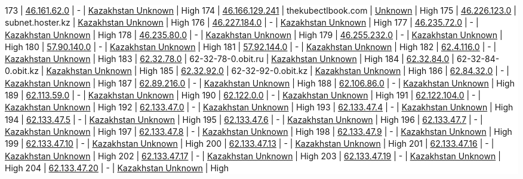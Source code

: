173 | [46.161.62.0](https://vuldb.com/?ip.46.161.62.0) | - | [Kazakhstan Unknown](https://vuldb.com/?actor.kazakhstan_unknown) | High
174 | [46.166.129.241](https://vuldb.com/?ip.46.166.129.241) | thekubectlbook.com | [Unknown](https://vuldb.com/?actor.unknown) | High
175 | [46.226.123.0](https://vuldb.com/?ip.46.226.123.0) | subnet.hoster.kz | [Kazakhstan Unknown](https://vuldb.com/?actor.kazakhstan_unknown) | High
176 | [46.227.184.0](https://vuldb.com/?ip.46.227.184.0) | - | [Kazakhstan Unknown](https://vuldb.com/?actor.kazakhstan_unknown) | High
177 | [46.235.72.0](https://vuldb.com/?ip.46.235.72.0) | - | [Kazakhstan Unknown](https://vuldb.com/?actor.kazakhstan_unknown) | High
178 | [46.235.80.0](https://vuldb.com/?ip.46.235.80.0) | - | [Kazakhstan Unknown](https://vuldb.com/?actor.kazakhstan_unknown) | High
179 | [46.255.232.0](https://vuldb.com/?ip.46.255.232.0) | - | [Kazakhstan Unknown](https://vuldb.com/?actor.kazakhstan_unknown) | High
180 | [57.90.140.0](https://vuldb.com/?ip.57.90.140.0) | - | [Kazakhstan Unknown](https://vuldb.com/?actor.kazakhstan_unknown) | High
181 | [57.92.144.0](https://vuldb.com/?ip.57.92.144.0) | - | [Kazakhstan Unknown](https://vuldb.com/?actor.kazakhstan_unknown) | High
182 | [62.4.116.0](https://vuldb.com/?ip.62.4.116.0) | - | [Kazakhstan Unknown](https://vuldb.com/?actor.kazakhstan_unknown) | High
183 | [62.32.78.0](https://vuldb.com/?ip.62.32.78.0) | 62-32-78-0.obit.ru | [Kazakhstan Unknown](https://vuldb.com/?actor.kazakhstan_unknown) | High
184 | [62.32.84.0](https://vuldb.com/?ip.62.32.84.0) | 62-32-84-0.obit.kz | [Kazakhstan Unknown](https://vuldb.com/?actor.kazakhstan_unknown) | High
185 | [62.32.92.0](https://vuldb.com/?ip.62.32.92.0) | 62-32-92-0.obit.kz | [Kazakhstan Unknown](https://vuldb.com/?actor.kazakhstan_unknown) | High
186 | [62.84.32.0](https://vuldb.com/?ip.62.84.32.0) | - | [Kazakhstan Unknown](https://vuldb.com/?actor.kazakhstan_unknown) | High
187 | [62.89.216.0](https://vuldb.com/?ip.62.89.216.0) | - | [Kazakhstan Unknown](https://vuldb.com/?actor.kazakhstan_unknown) | High
188 | [62.106.86.0](https://vuldb.com/?ip.62.106.86.0) | - | [Kazakhstan Unknown](https://vuldb.com/?actor.kazakhstan_unknown) | High
189 | [62.113.59.0](https://vuldb.com/?ip.62.113.59.0) | - | [Kazakhstan Unknown](https://vuldb.com/?actor.kazakhstan_unknown) | High
190 | [62.122.0.0](https://vuldb.com/?ip.62.122.0.0) | - | [Kazakhstan Unknown](https://vuldb.com/?actor.kazakhstan_unknown) | High
191 | [62.122.104.0](https://vuldb.com/?ip.62.122.104.0) | - | [Kazakhstan Unknown](https://vuldb.com/?actor.kazakhstan_unknown) | High
192 | [62.133.47.0](https://vuldb.com/?ip.62.133.47.0) | - | [Kazakhstan Unknown](https://vuldb.com/?actor.kazakhstan_unknown) | High
193 | [62.133.47.4](https://vuldb.com/?ip.62.133.47.4) | - | [Kazakhstan Unknown](https://vuldb.com/?actor.kazakhstan_unknown) | High
194 | [62.133.47.5](https://vuldb.com/?ip.62.133.47.5) | - | [Kazakhstan Unknown](https://vuldb.com/?actor.kazakhstan_unknown) | High
195 | [62.133.47.6](https://vuldb.com/?ip.62.133.47.6) | - | [Kazakhstan Unknown](https://vuldb.com/?actor.kazakhstan_unknown) | High
196 | [62.133.47.7](https://vuldb.com/?ip.62.133.47.7) | - | [Kazakhstan Unknown](https://vuldb.com/?actor.kazakhstan_unknown) | High
197 | [62.133.47.8](https://vuldb.com/?ip.62.133.47.8) | - | [Kazakhstan Unknown](https://vuldb.com/?actor.kazakhstan_unknown) | High
198 | [62.133.47.9](https://vuldb.com/?ip.62.133.47.9) | - | [Kazakhstan Unknown](https://vuldb.com/?actor.kazakhstan_unknown) | High
199 | [62.133.47.10](https://vuldb.com/?ip.62.133.47.10) | - | [Kazakhstan Unknown](https://vuldb.com/?actor.kazakhstan_unknown) | High
200 | [62.133.47.13](https://vuldb.com/?ip.62.133.47.13) | - | [Kazakhstan Unknown](https://vuldb.com/?actor.kazakhstan_unknown) | High
201 | [62.133.47.16](https://vuldb.com/?ip.62.133.47.16) | - | [Kazakhstan Unknown](https://vuldb.com/?actor.kazakhstan_unknown) | High
202 | [62.133.47.17](https://vuldb.com/?ip.62.133.47.17) | - | [Kazakhstan Unknown](https://vuldb.com/?actor.kazakhstan_unknown) | High
203 | [62.133.47.19](https://vuldb.com/?ip.62.133.47.19) | - | [Kazakhstan Unknown](https://vuldb.com/?actor.kazakhstan_unknown) | High
204 | [62.133.47.20](https://vuldb.com/?ip.62.133.47.20) | - | [Kazakhstan Unknown](https://vuldb.com/?actor.kazakhstan_unknown) | High